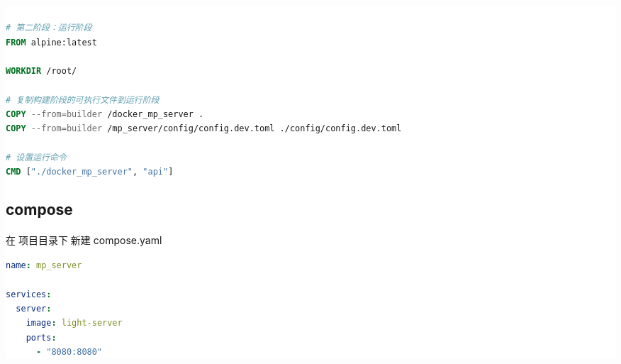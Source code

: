 ```dockerfile 

# 第二阶段：运行阶段
FROM alpine:latest

WORKDIR /root/

# 复制构建阶段的可执行文件到运行阶段
COPY --from=builder /docker_mp_server .
COPY --from=builder /mp_server/config/config.dev.toml ./config/config.dev.toml

# 设置运行命令
CMD ["./docker_mp_server", "api"]

```

## compose
在 项目目录下 新建 compose.yaml
```yaml
name: mp_server

services:
  server:
    image: light-server
    ports:
      - "8080:8080"

```
